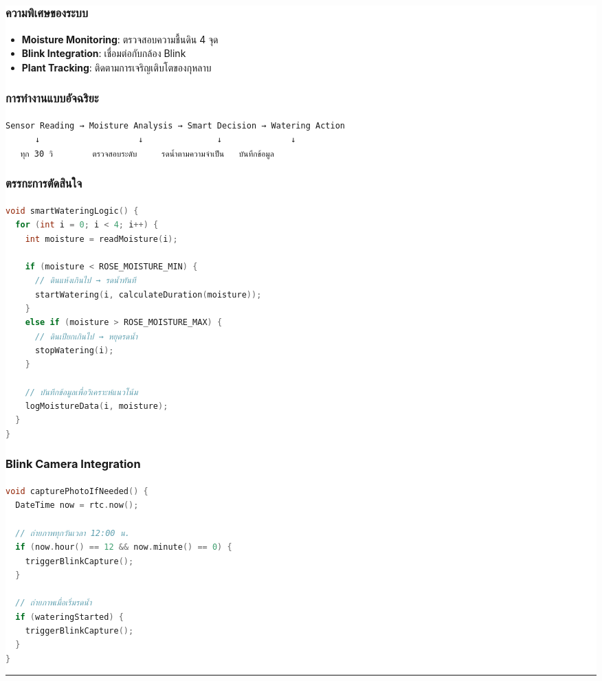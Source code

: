 ### ความพิเศษของระบบ
- **Moisture Monitoring**: ตรวจสอบความชื้นดิน 4 จุด
- **Blink Integration**: เชื่อมต่อกับกล้อง Blink
- **Plant Tracking**: ติดตามการเจริญเติบโตของกุหลาบ

### การทำงานแบบอัจฉริยะ
```
Sensor Reading → Moisture Analysis → Smart Decision → Watering Action
      ↓                    ↓               ↓              ↓
   ทุก 30 วิ        ตรวจสอบระดับ     รดน้ำตามความจำเป็น   บันทึกข้อมูล
```

### ตรรกะการตัดสินใจ
```cpp
void smartWateringLogic() {
  for (int i = 0; i < 4; i++) {
    int moisture = readMoisture(i);
    
    if (moisture < ROSE_MOISTURE_MIN) {
      // ดินแห้งเกินไป → รดน้ำทันที
      startWatering(i, calculateDuration(moisture));
    }
    else if (moisture > ROSE_MOISTURE_MAX) {
      // ดินเปียกเกินไป → หยุดรดน้ำ
      stopWatering(i);
    }
    
    // บันทึกข้อมูลเพื่อวิเคราะห์แนวโน้ม
    logMoistureData(i, moisture);
  }
}
```

### Blink Camera Integration
```cpp
void capturePhotoIfNeeded() {
  DateTime now = rtc.now();
  
  // ถ่ายภาพทุกวันเวลา 12:00 น.
  if (now.hour() == 12 && now.minute() == 0) {
    triggerBlinkCapture();
  }
  
  // ถ่ายภาพเมื่อเริ่มรดน้ำ
  if (wateringStarted) {
    triggerBlinkCapture();
  }
}
```

---
